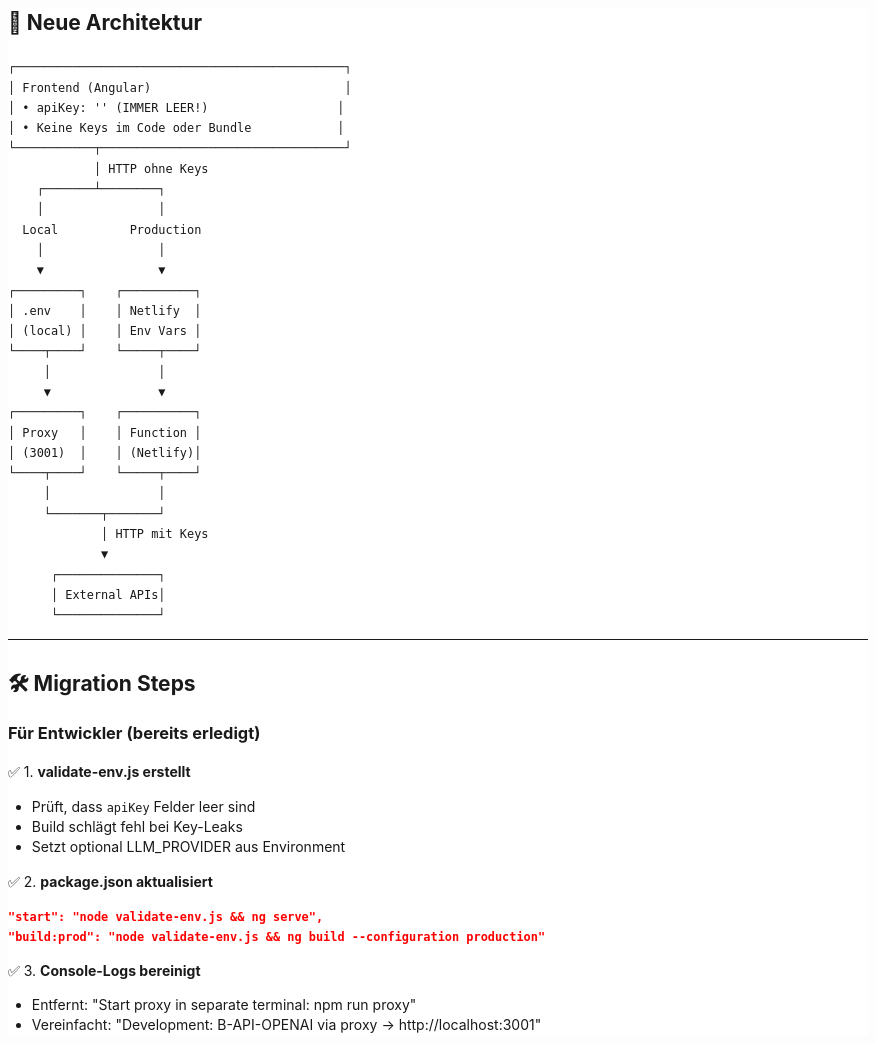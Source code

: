 
## 🔐 Neue Architektur

```
┌──────────────────────────────────────────────┐
│ Frontend (Angular)                           │
│ • apiKey: '' (IMMER LEER!)                  │
│ • Keine Keys im Code oder Bundle            │
└───────────┬──────────────────────────────────┘
            │ HTTP ohne Keys
    ┌───────┴────────┐
    │                │
  Local          Production
    │                │
    ▼                ▼
┌─────────┐    ┌──────────┐
│ .env    │    │ Netlify  │
│ (local) │    │ Env Vars │
└────┬────┘    └─────┬────┘
     │               │
     ▼               ▼
┌─────────┐    ┌──────────┐
│ Proxy   │    │ Function │
│ (3001)  │    │ (Netlify)│
└────┬────┘    └─────┬────┘
     │               │
     └───────┬───────┘
             │ HTTP mit Keys
             ▼
      ┌──────────────┐
      │ External APIs│
      └──────────────┘
```

---

## 🛠️ Migration Steps

### Für Entwickler (bereits erledigt)

✅ 1. **validate-env.js erstellt**
   - Prüft, dass `apiKey` Felder leer sind
   - Build schlägt fehl bei Key-Leaks
   - Setzt optional LLM_PROVIDER aus Environment

✅ 2. **package.json aktualisiert**
   ```json
   "start": "node validate-env.js && ng serve",
   "build:prod": "node validate-env.js && ng build --configuration production"
   ```

✅ 3. **Console-Logs bereinigt**
   - Entfernt: "Start proxy in separate terminal: npm run proxy"
   - Vereinfacht: "Development: B-API-OPENAI via proxy → http://localhost:3001"

